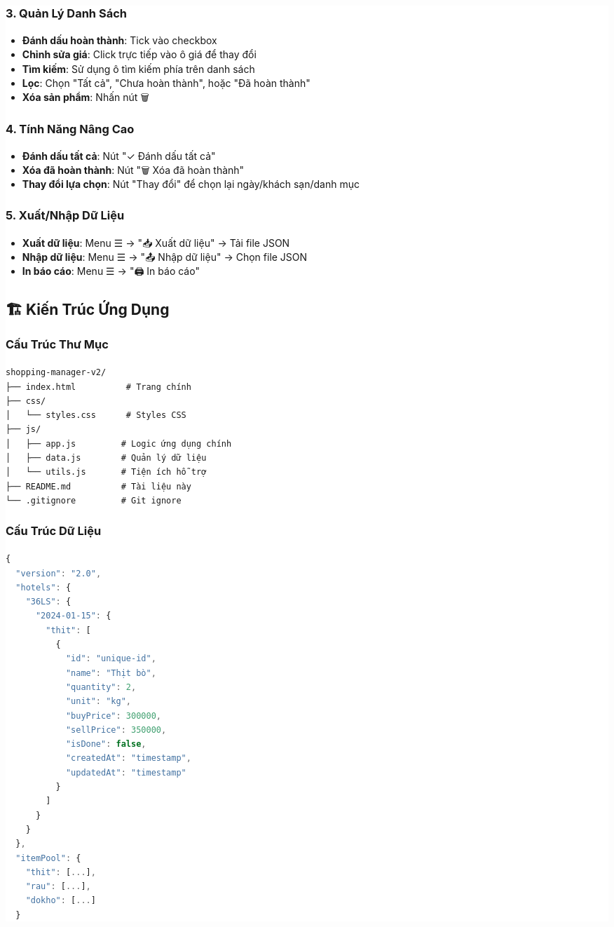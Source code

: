 ### 3. Quản Lý Danh Sách
- **Đánh dấu hoàn thành**: Tick vào checkbox
- **Chỉnh sửa giá**: Click trực tiếp vào ô giá để thay đổi
- **Tìm kiếm**: Sử dụng ô tìm kiếm phía trên danh sách
- **Lọc**: Chọn "Tất cả", "Chưa hoàn thành", hoặc "Đã hoàn thành"
- **Xóa sản phẩm**: Nhấn nút 🗑️

### 4. Tính Năng Nâng Cao
- **Đánh dấu tất cả**: Nút "✓ Đánh dấu tất cả" 
- **Xóa đã hoàn thành**: Nút "🗑️ Xóa đã hoàn thành"
- **Thay đổi lựa chọn**: Nút "Thay đổi" để chọn lại ngày/khách sạn/danh mục

### 5. Xuất/Nhập Dữ Liệu
- **Xuất dữ liệu**: Menu ☰ → "📥 Xuất dữ liệu" → Tải file JSON
- **Nhập dữ liệu**: Menu ☰ → "📤 Nhập dữ liệu" → Chọn file JSON
- **In báo cáo**: Menu ☰ → "🖨️ In báo cáo"

## 🏗️ Kiến Trúc Ứng Dụng

### Cấu Trúc Thư Mục
```
shopping-manager-v2/
├── index.html          # Trang chính
├── css/
│   └── styles.css      # Styles CSS
├── js/
│   ├── app.js         # Logic ứng dụng chính
│   ├── data.js        # Quản lý dữ liệu
│   └── utils.js       # Tiện ích hỗ trợ
├── README.md          # Tài liệu này
└── .gitignore         # Git ignore
```

### Cấu Trúc Dữ Liệu

```javascript
{
  "version": "2.0",
  "hotels": {
    "36LS": {
      "2024-01-15": {
        "thit": [
          {
            "id": "unique-id",
            "name": "Thịt bò",
            "quantity": 2,
            "unit": "kg",
            "buyPrice": 300000,
            "sellPrice": 350000,
            "isDone": false,
            "createdAt": "timestamp",
            "updatedAt": "timestamp"
          }
        ]
      }
    }
  },
  "itemPool": {
    "thit": [...],
    "rau": [...],
    "dokho": [...]
  }
```